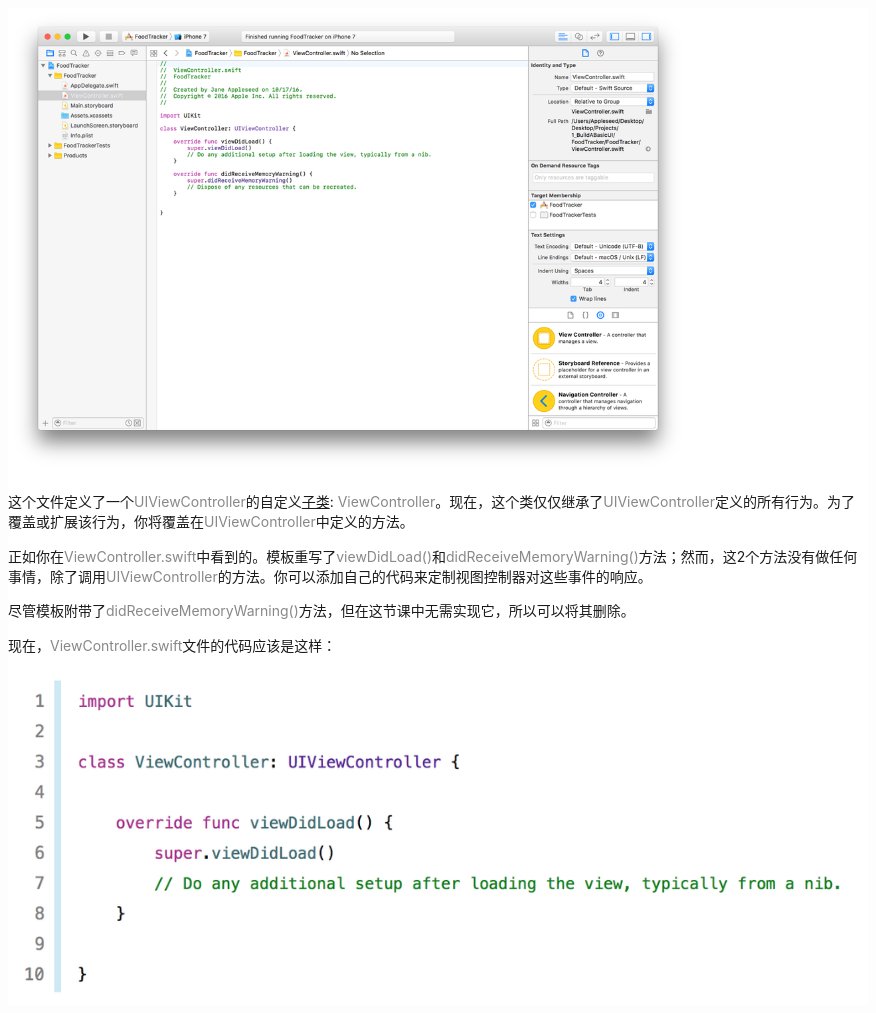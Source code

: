 <img src=Images/BBUI_viewcontroller_file_2x.png width=680px>

这个文件定义了一个<font color=#888>UIViewController</font>的自定义[子类](https://developer.apple.com/library/content/referencelibrary/GettingStarted/DevelopiOSAppsSwift/GlossaryDefinitions.html#//apple_ref/doc/uid/TP40015214-CH12-SW14): <font color=#888>ViewController</font>。现在，这个类仅仅继承了<font color=#888>UIViewController</font>定义的所有行为。为了覆盖或扩展该行为，你将覆盖在<font color=#888>UIViewController</font>中定义的方法。

正如你在<font color=#888>ViewController.swift</font>中看到的。模板重写了<font color=#888>viewDidLoad()</font>和<font color=#888>didReceiveMemoryWarning()</font>方法；然而，这2个方法没有做任何事情，除了调用<font color=#888>UIViewController</font>的方法。你可以添加自己的代码来定制视图控制器对这些事件的响应。


尽管模板附带了<font color=#888>didReceiveMemoryWarning()</font>方法，但在这节课中无需实现它，所以可以将其删除。

现在，<font color=#888>ViewController.swift</font>文件的代码应该是这样：

<img src=Images/BBUI_code1.png>
